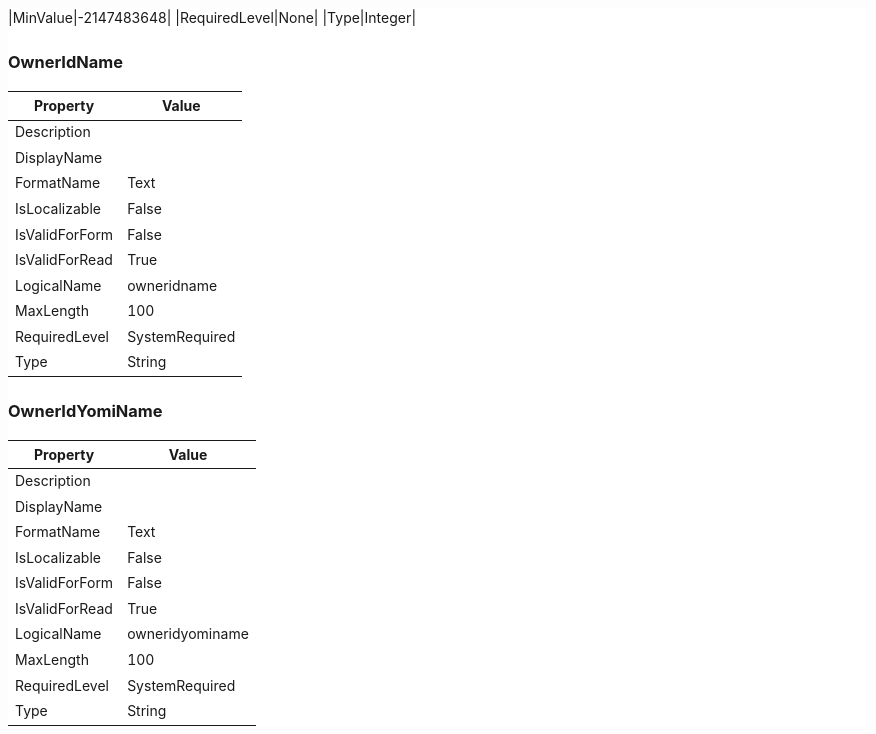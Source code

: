 |MinValue|-2147483648|
|RequiredLevel|None|
|Type|Integer|


### <a name="BKMK_OwnerIdName"></a> OwnerIdName

|Property|Value|
|--------|-----|
|Description||
|DisplayName||
|FormatName|Text|
|IsLocalizable|False|
|IsValidForForm|False|
|IsValidForRead|True|
|LogicalName|owneridname|
|MaxLength|100|
|RequiredLevel|SystemRequired|
|Type|String|


### <a name="BKMK_OwnerIdYomiName"></a> OwnerIdYomiName

|Property|Value|
|--------|-----|
|Description||
|DisplayName||
|FormatName|Text|
|IsLocalizable|False|
|IsValidForForm|False|
|IsValidForRead|True|
|LogicalName|owneridyominame|
|MaxLength|100|
|RequiredLevel|SystemRequired|
|Type|String|

